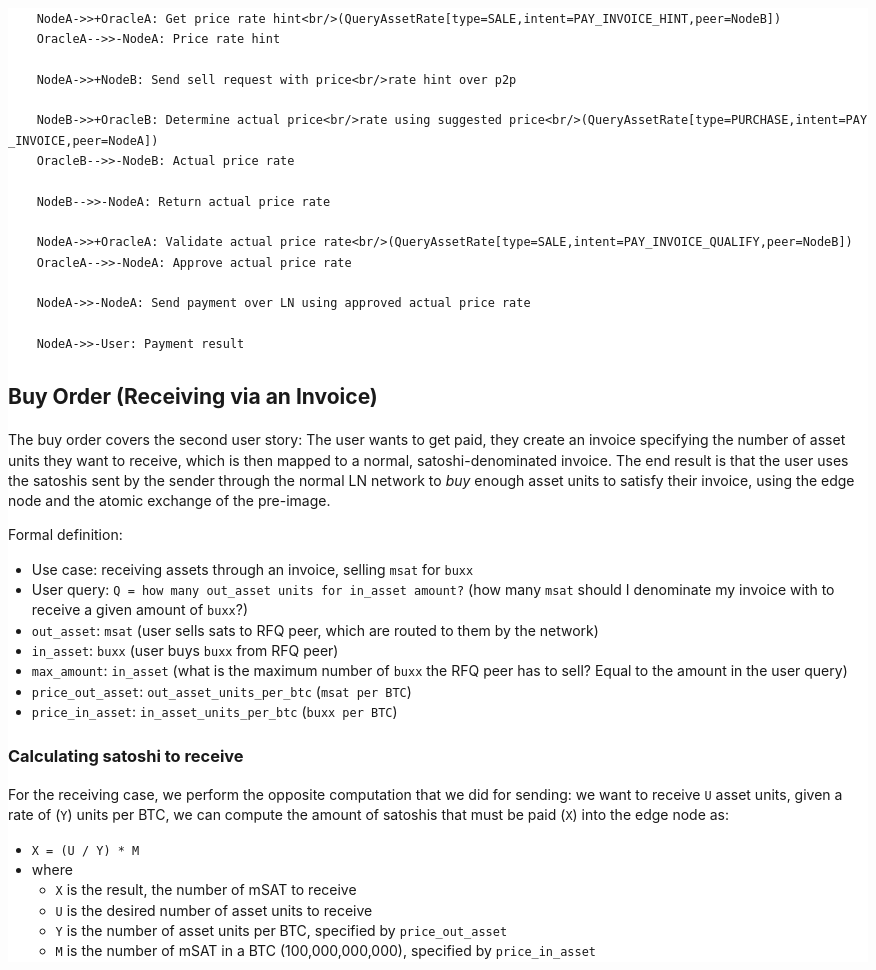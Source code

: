```mermaid
    NodeA->>+OracleA: Get price rate hint<br/>(QueryAssetRate[type=SALE,intent=PAY_INVOICE_HINT,peer=NodeB])
    OracleA-->>-NodeA: Price rate hint

    NodeA->>+NodeB: Send sell request with price<br/>rate hint over p2p

    NodeB->>+OracleB: Determine actual price<br/>rate using suggested price<br/>(QueryAssetRate[type=PURCHASE,intent=PAY_INVOICE,peer=NodeA])
    OracleB-->>-NodeB: Actual price rate

    NodeB-->>-NodeA: Return actual price rate

    NodeA->>+OracleA: Validate actual price rate<br/>(QueryAssetRate[type=SALE,intent=PAY_INVOICE_QUALIFY,peer=NodeB])
    OracleA-->>-NodeA: Approve actual price rate
    
    NodeA->>-NodeA: Send payment over LN using approved actual price rate
    
    NodeA->>-User: Payment result
```

## Buy Order (Receiving via an Invoice)

The buy order covers the second user story: The user wants to get paid, they
create an invoice specifying the number of asset units they want to receive,
which is then mapped to a normal, satoshi-denominated invoice.
The end result is that the user uses the satoshis sent by the sender through the
normal LN network to _buy_ enough asset units to satisfy their invoice, using
the edge node and the atomic exchange of the pre-image.

Formal definition:
- Use case: receiving assets through an invoice, selling `msat` for `buxx`
- User query: `Q = how many out_asset units for in_asset amount?` (how many
  `msat` should I denominate my invoice with to receive a given amount of
  `buxx`?)
- `out_asset`: `msat` (user sells sats to RFQ peer, which are routed to them by
  the network)
- `in_asset`: `buxx` (user buys `buxx` from RFQ peer)
- `max_amount`: `in_asset` (what is the maximum number of `buxx` the RFQ peer
  has to sell? Equal to the amount in the user query)
- `price_out_asset`: `out_asset_units_per_btc` (`msat per BTC`)
- `price_in_asset`: `in_asset_units_per_btc` (`buxx per BTC`)

### Calculating satoshi to receive

For the receiving case, we perform the opposite computation that we did for
sending: we want to receive `U` asset units, given a rate of (`Y`) units per
BTC, we can compute the amount of satoshis that must be paid (`X`) into the edge
node as:

* `X = (U / Y) * M`
* where
    * `X` is the result, the number of mSAT to receive
    * `U` is the desired number of asset units to receive
    * `Y` is the number of asset units per BTC, specified by `price_out_asset`
    * `M` is the number of mSAT in a BTC (100,000,000,000), specified by
      `price_in_asset`
